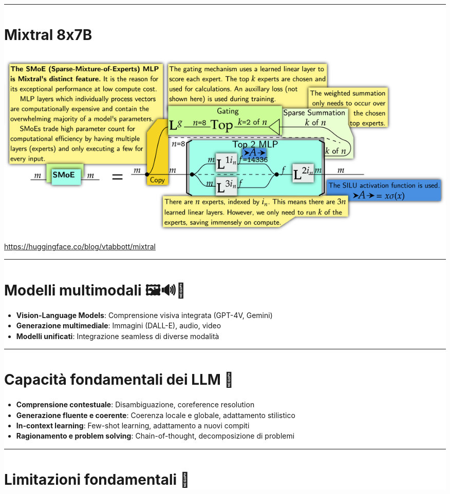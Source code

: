 

---

# Mixtral 8x7B


![alt text fit](images/smoe.png)

https://huggingface.co/blog/vtabbott/mixtral



---

# Modelli multimodali 🖼️🔊📝

- **Vision-Language Models**: Comprensione visiva integrata (GPT-4V, Gemini)
- **Generazione multimediale**: Immagini (DALL-E), audio, video
- **Modelli unificati**: Integrazione seamless di diverse modalità



---

# Capacità fondamentali dei LLM 💪

- **Comprensione contestuale**: Disambiguazione, coreference resolution
- **Generazione fluente e coerente**: Coerenza locale e globale, adattamento stilistico
- **In-context learning**: Few-shot learning, adattamento a nuovi compiti
- **Ragionamento e problem solving**: Chain-of-thought, decomposizione di problemi



---

# Limitazioni fondamentali 🚫
